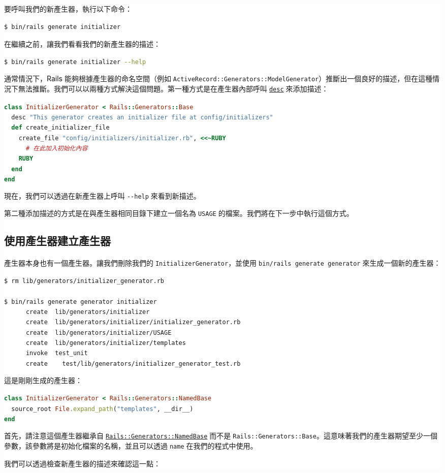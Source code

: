 要呼叫我們的新產生器，執行以下命令：

```bash
$ bin/rails generate initializer
```

在繼續之前，讓我們看看我們的新產生器的描述：

```bash
$ bin/rails generate initializer --help
```

通常情況下，Rails 能夠根據產生器的命名空間（例如 `ActiveRecord::Generators::ModelGenerator`）推斷出一個良好的描述，但在這種情況下無法推斷。我們可以以兩種方式解決這個問題。第一種方式是在產生器內部呼叫 [`desc`][] 來添加描述：

```ruby
class InitializerGenerator < Rails::Generators::Base
  desc "This generator creates an initializer file at config/initializers"
  def create_initializer_file
    create_file "config/initializers/initializer.rb", <<~RUBY
      # 在此加入初始化內容
    RUBY
  end
end
```

現在，我們可以透過在新產生器上呼叫 `--help` 來看到新描述。

第二種添加描述的方式是在與產生器相同目錄下建立一個名為 `USAGE` 的檔案。我們將在下一步中執行這個方式。


使用產生器建立產生器
-------------------

產生器本身也有一個產生器。讓我們刪除我們的 `InitializerGenerator`，並使用 `bin/rails generate generator` 來生成一個新的產生器：

```bash
$ rm lib/generators/initializer_generator.rb

$ bin/rails generate generator initializer
      create  lib/generators/initializer
      create  lib/generators/initializer/initializer_generator.rb
      create  lib/generators/initializer/USAGE
      create  lib/generators/initializer/templates
      invoke  test_unit
      create    test/lib/generators/initializer_generator_test.rb
```

這是剛剛生成的產生器：

```ruby
class InitializerGenerator < Rails::Generators::NamedBase
  source_root File.expand_path("templates", __dir__)
end
```

首先，請注意這個產生器繼承自 [`Rails::Generators::NamedBase`][] 而不是 `Rails::Generators::Base`。這意味著我們的產生器期望至少一個參數，該參數將是初始化檔案的名稱，並且可以透過 `name` 在我們的程式中使用。

我們可以透過檢查新產生器的描述來確認這一點：


[scaffold controller模板]: https://github.com/rails/rails/blob/main/railties/lib/rails/generators/rails/scaffold_controller/templates/controller.rb.tt
[scaffold view模板]: https://github.com/rails/rails/tree/main/railties/lib/rails/generators/erb/scaffold/templates
[`Rails::Generators::Base`]: https://api.rubyonrails.org/classes/Rails/Generators/Base.html
[`Thor::Actions`]: https://www.rubydoc.info/gems/thor/Thor/Actions
[`create_file`]: https://www.rubydoc.info/gems/thor/Thor/Actions#create_file-instance_method
[`desc`]: https://www.rubydoc.info/gems/thor/Thor#desc-class_method
[`Rails::Generators::NamedBase`]: https://api.rubyonrails.org/classes/Rails/Generators/NamedBase.html
[`copy_file`]: https://www.rubydoc.info/gems/thor/Thor/Actions#copy_file-instance_method
[`source_root`]: https://api.rubyonrails.org/classes/Rails/Generators/Base.html#method-c-source_root
[`class_option`]: https://www.rubydoc.info/gems/thor/Thor/Base/ClassMethods#class_option-instance_method
[`options`]: https://www.rubydoc.info/gems/thor/Thor/Base#options-instance_method
[`config.generators`]: configuring.html#configuring-generators
[`hook_for`]: https://api.rubyonrails.org/classes/Rails/Generators/Base.html#method-c-hook_for
[`Rails::Generators::Actions`]: https://api.rubyonrails.org/classes/Rails/Generators/Actions.html
[`environment`]: https://api.rubyonrails.org/classes/Rails/Generators/Actions.html#method-i-environment
[`gem`]: https://api.rubyonrails.org/classes/Rails/Generators/Actions.html#method-i-gem
[`generate`]: https://api.rubyonrails.org/classes/Rails/Generators/Actions.html#method-i-generate
[`git`]: https://api.rubyonrails.org/classes/Rails/Generators/Actions.html#method-i-git
[`gsub_file`]: https://www.rubydoc.info/gems/thor/Thor/Actions#gsub_file-instance_method
[`initializer`]: https://api.rubyonrails.org/classes/Rails/Generators/Actions.html#method-i-initializer
[`insert_into_file`]: https://www.rubydoc.info/gems/thor/Thor/Actions#insert_into_file-instance_method
[`inside`]: https://www.rubydoc.info/gems/thor/Thor/Actions#inside-instance_method
[`lib`]: https://api.rubyonrails.org/classes/Rails/Generators/Actions.html#method-i-lib
[`rails_command`]: https://api.rubyonrails.org/classes/Rails/Generators/Actions.html#method-i-rails_command
[`rake`]: https://api.rubyonrails.org/classes/Rails/Generators/Actions.html#method-i-rake
[`route`]: https://api.rubyonrails.org/classes/Rails/Generators/Actions.html#method-i-route